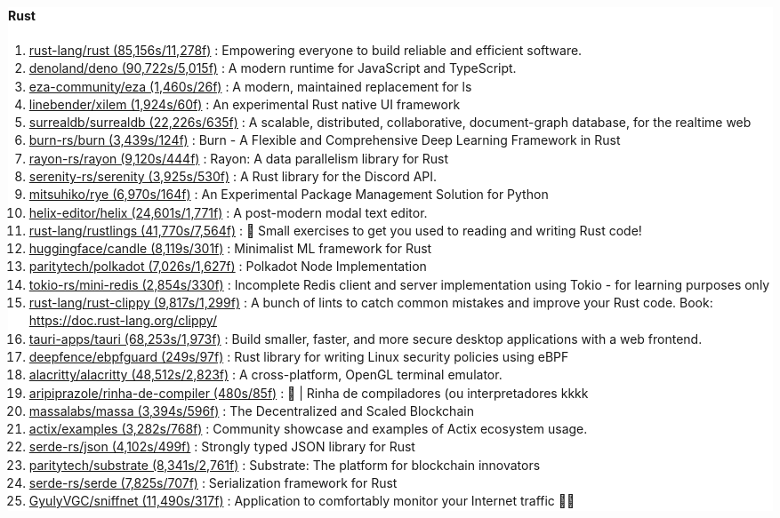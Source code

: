 #### Rust
1. [rust-lang/rust (85,156s/11,278f)](https://github.com/rust-lang/rust) : Empowering everyone to build reliable and efficient software.
2. [denoland/deno (90,722s/5,015f)](https://github.com/denoland/deno) : A modern runtime for JavaScript and TypeScript.
3. [eza-community/eza (1,460s/26f)](https://github.com/eza-community/eza) : A modern, maintained replacement for ls
4. [linebender/xilem (1,924s/60f)](https://github.com/linebender/xilem) : An experimental Rust native UI framework
5. [surrealdb/surrealdb (22,226s/635f)](https://github.com/surrealdb/surrealdb) : A scalable, distributed, collaborative, document-graph database, for the realtime web
6. [burn-rs/burn (3,439s/124f)](https://github.com/burn-rs/burn) : Burn - A Flexible and Comprehensive Deep Learning Framework in Rust
7. [rayon-rs/rayon (9,120s/444f)](https://github.com/rayon-rs/rayon) : Rayon: A data parallelism library for Rust
8. [serenity-rs/serenity (3,925s/530f)](https://github.com/serenity-rs/serenity) : A Rust library for the Discord API.
9. [mitsuhiko/rye (6,970s/164f)](https://github.com/mitsuhiko/rye) : An Experimental Package Management Solution for Python
10. [helix-editor/helix (24,601s/1,771f)](https://github.com/helix-editor/helix) : A post-modern modal text editor.
11. [rust-lang/rustlings (41,770s/7,564f)](https://github.com/rust-lang/rustlings) : 🦀 Small exercises to get you used to reading and writing Rust code!
12. [huggingface/candle (8,119s/301f)](https://github.com/huggingface/candle) : Minimalist ML framework for Rust
13. [paritytech/polkadot (7,026s/1,627f)](https://github.com/paritytech/polkadot) : Polkadot Node Implementation
14. [tokio-rs/mini-redis (2,854s/330f)](https://github.com/tokio-rs/mini-redis) : Incomplete Redis client and server implementation using Tokio - for learning purposes only
15. [rust-lang/rust-clippy (9,817s/1,299f)](https://github.com/rust-lang/rust-clippy) : A bunch of lints to catch common mistakes and improve your Rust code. Book: https://doc.rust-lang.org/clippy/
16. [tauri-apps/tauri (68,253s/1,973f)](https://github.com/tauri-apps/tauri) : Build smaller, faster, and more secure desktop applications with a web frontend.
17. [deepfence/ebpfguard (249s/97f)](https://github.com/deepfence/ebpfguard) : Rust library for writing Linux security policies using eBPF
18. [alacritty/alacritty (48,512s/2,823f)](https://github.com/alacritty/alacritty) : A cross-platform, OpenGL terminal emulator.
19. [aripiprazole/rinha-de-compiler (480s/85f)](https://github.com/aripiprazole/rinha-de-compiler) : 🥖 | Rinha de compiladores (ou interpretadores kkkk
20. [massalabs/massa (3,394s/596f)](https://github.com/massalabs/massa) : The Decentralized and Scaled Blockchain
21. [actix/examples (3,282s/768f)](https://github.com/actix/examples) : Community showcase and examples of Actix ecosystem usage.
22. [serde-rs/json (4,102s/499f)](https://github.com/serde-rs/json) : Strongly typed JSON library for Rust
23. [paritytech/substrate (8,341s/2,761f)](https://github.com/paritytech/substrate) : Substrate: The platform for blockchain innovators
24. [serde-rs/serde (7,825s/707f)](https://github.com/serde-rs/serde) : Serialization framework for Rust
25. [GyulyVGC/sniffnet (11,490s/317f)](https://github.com/GyulyVGC/sniffnet) : Application to comfortably monitor your Internet traffic 🕵️‍♂️
